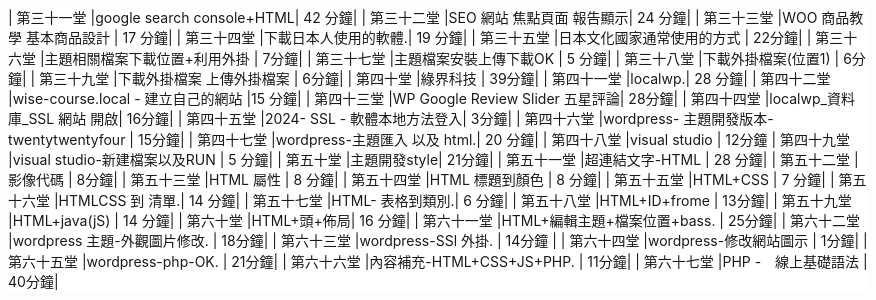 | 第三十一堂 |google search console+HTML| 42 分鐘| 
| 第三十二堂 |SEO 網站 焦點頁面 報告顯示|  24 分鐘| 
| 第三十三堂 |WOO 商品教學 基本商品設計 | 17 分鐘| 
| 第三十四堂 |下載日本人使用的軟體.|  19 分鐘| 
| 第三十五堂 |日本文化國家通常使用的方式 |  22分鐘| 
| 第三十六堂 |主題相關檔案下載位置+利用外掛 |  7分鐘| 
| 第三十七堂 |主題檔案安裝上傳下載OK | 5 分鐘| 
| 第三十八堂 |下載外掛檔案(位置1) |  6分鐘| 
| 第三十九堂 |下載外掛檔案 上傳外掛檔案 | 6分鐘| 
| 第四十堂 |綠界科技 |  39分鐘| 
| 第四十一堂 |localwp.| 28  分鐘| 
| 第四十二堂 |wise-course.local - 建立自己的網站 |15 分鐘| 
| 第四十三堂 |WP Google Review Slider 五星評論| 28分鐘| 
| 第四十四堂 |localwp_資料庫_SSL 網站 開啟| 16分鐘| 
| 第四十五堂 |2024- SSL - 軟體本地方法登入| 3分鐘| 
| 第四十六堂 |wordpress- 主題開發版本-twentytwentyfour | 15分鐘| 
| 第四十七堂 |wordpress-主題匯入 以及 html.| 20 分鐘| 
| 第四十八堂 |visual studio |  12分鐘
| 第四十九堂 |visual studio-新建檔案以及RUN | 5 分鐘| 
| 第五十堂 |主題開發style|  21分鐘| 
| 第五十一堂 |超連結文字-HTML | 28 分鐘| 
| 第五十二堂 |影像代碼 |  8分鐘| 
| 第五十三堂 |HTML 屬性 | 8 分鐘| 
| 第五十四堂 |HTML 標題到顏色 | 8 分鐘| 
| 第五十五堂 |HTML+CSS | 7 分鐘| 
| 第五十六堂 |HTMLCSS 到 清單.| 14 分鐘| 
| 第五十七堂 |HTML- 表格到類別.| 6 分鐘| 
| 第五十八堂 |HTML+ID+frome |  13分鐘| 
| 第五十九堂 |HTML+java(jS) | 14 分鐘| 
| 第六十堂 |HTML+頭+佈局| 16 分鐘| 
| 第六十一堂 |HTML+編輯主題+檔案位置+bass. |  25分鐘| 
| 第六十二堂 |wordpress 主題-外觀圖片修改. | 18分鐘| 
| 第六十三堂 |wordpress-SSl 外掛. |  14分鐘 | 
| 第六十四堂 |wordpress-修改網站圖示 | 1分鐘| 
| 第六十五堂 |wordpress-php-OK. | 21分鐘| 
| 第六十六堂 |內容補充-HTML+CSS+JS+PHP. | 11分鐘| 
| 第六十七堂 |PHP -　線上基礎語法 |  40分鐘| 